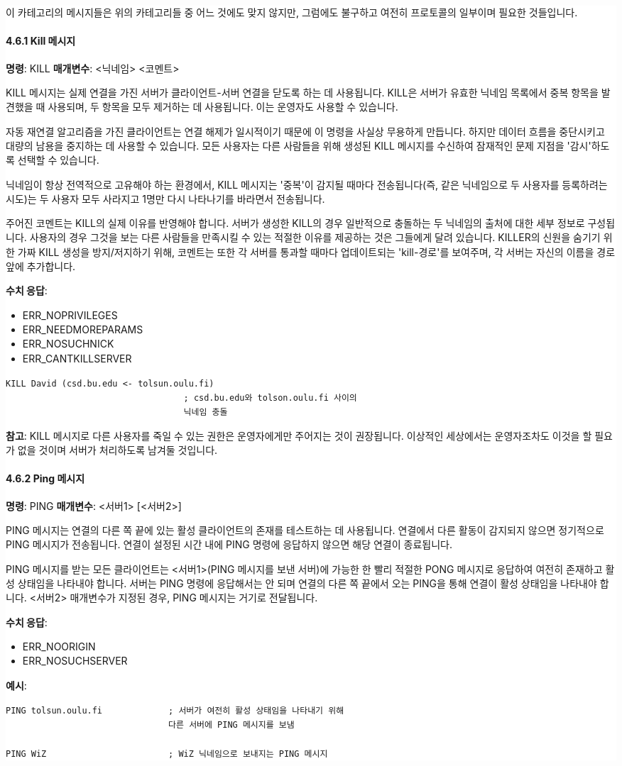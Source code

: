 이 카테고리의 메시지들은 위의 카테고리들 중 어느 것에도 맞지 않지만, 그럼에도 불구하고 여전히 프로토콜의 일부이며 필요한 것들입니다.

#### 4.6.1 Kill 메시지

**명령**: KILL
**매개변수**: <닉네임> <코멘트>

KILL 메시지는 실제 연결을 가진 서버가 클라이언트-서버 연결을 닫도록 하는 데 사용됩니다. KILL은 서버가 유효한 닉네임 목록에서 중복 항목을 발견했을 때 사용되며, 두 항목을 모두 제거하는 데 사용됩니다. 이는 운영자도 사용할 수 있습니다.

자동 재연결 알고리즘을 가진 클라이언트는 연결 해제가 일시적이기 때문에 이 명령을 사실상 무용하게 만듭니다. 하지만 데이터 흐름을 중단시키고 대량의 남용을 중지하는 데 사용할 수 있습니다. 모든 사용자는 다른 사람들을 위해 생성된 KILL 메시지를 수신하여 잠재적인 문제 지점을 '감시'하도록 선택할 수 있습니다.

닉네임이 항상 전역적으로 고유해야 하는 환경에서, KILL 메시지는 '중복'이 감지될 때마다 전송됩니다(즉, 같은 닉네임으로 두 사용자를 등록하려는 시도)는 두 사용자 모두 사라지고 1명만 다시 나타나기를 바라면서 전송됩니다.

주어진 코멘트는 KILL의 실제 이유를 반영해야 합니다. 서버가 생성한 KILL의 경우 일반적으로 충돌하는 두 닉네임의 출처에 대한 세부 정보로 구성됩니다. 사용자의 경우 그것을 보는 다른 사람들을 만족시킬 수 있는 적절한 이유를 제공하는 것은 그들에게 달려 있습니다. KILLER의 신원을 숨기기 위한 가짜 KILL 생성을 방지/저지하기 위해, 코멘트는 또한 각 서버를 통과할 때마다 업데이트되는 'kill-경로'를 보여주며, 각 서버는 자신의 이름을 경로 앞에 추가합니다.

**수치 응답**:

- ERR_NOPRIVILEGES
- ERR_NEEDMOREPARAMS
- ERR_NOSUCHNICK
- ERR_CANTKILLSERVER

```
KILL David (csd.bu.edu <- tolsun.oulu.fi)
                                   ; csd.bu.edu와 tolson.oulu.fi 사이의
                                   닉네임 충돌
```

**참고**:
KILL 메시지로 다른 사용자를 죽일 수 있는 권한은 운영자에게만 주어지는 것이 권장됩니다. 이상적인 세상에서는 운영자조차도 이것을 할 필요가 없을 것이며 서버가 처리하도록 남겨둘 것입니다.

#### 4.6.2 Ping 메시지

**명령**: PING
**매개변수**: <서버1> [<서버2>]

PING 메시지는 연결의 다른 쪽 끝에 있는 활성 클라이언트의 존재를 테스트하는 데 사용됩니다. 연결에서 다른 활동이 감지되지 않으면 정기적으로 PING 메시지가 전송됩니다. 연결이 설정된 시간 내에 PING 명령에 응답하지 않으면 해당 연결이 종료됩니다.

PING 메시지를 받는 모든 클라이언트는 <서버1>(PING 메시지를 보낸 서버)에 가능한 한 빨리 적절한 PONG 메시지로 응답하여 여전히 존재하고 활성 상태임을 나타내야 합니다. 서버는 PING 명령에 응답해서는 안 되며 연결의 다른 쪽 끝에서 오는 PING을 통해 연결이 활성 상태임을 나타내야 합니다. <서버2> 매개변수가 지정된 경우, PING 메시지는 거기로 전달됩니다.

**수치 응답**:

- ERR_NOORIGIN
- ERR_NOSUCHSERVER

**예시**:

```
PING tolsun.oulu.fi             ; 서버가 여전히 활성 상태임을 나타내기 위해
                                다른 서버에 PING 메시지를 보냄

PING WiZ                        ; WiZ 닉네임으로 보내지는 PING 메시지
```
